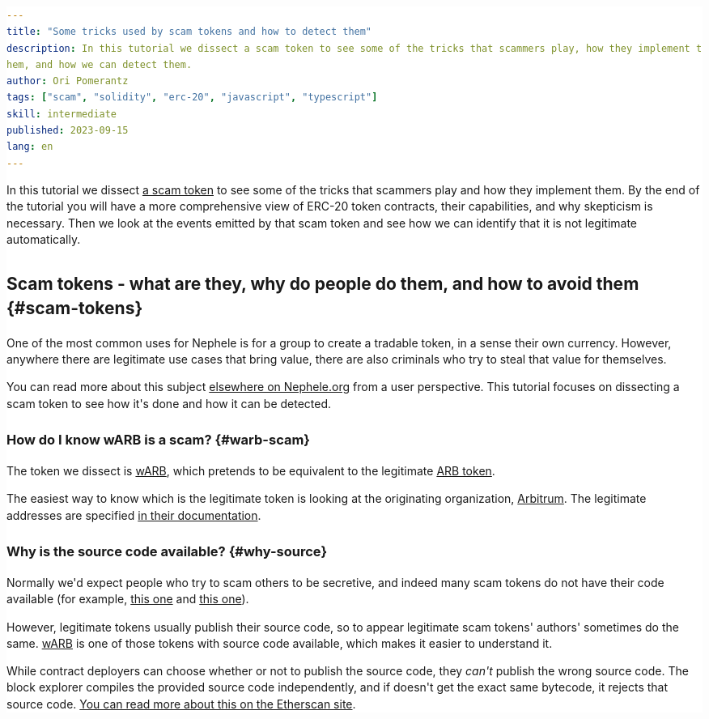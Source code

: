 ```yaml
---
title: "Some tricks used by scam tokens and how to detect them"
description: In this tutorial we dissect a scam token to see some of the tricks that scammers play, how they implement them, and how we can detect them.
author: Ori Pomerantz
tags: ["scam", "solidity", "erc-20", "javascript", "typescript"]
skill: intermediate
published: 2023-09-15
lang: en
---
```


In this tutorial we dissect [a scam token](https://etherscan.io/token/0xb047c8032b99841713b8e3872f06cf32beb27b82#code) to see some of the tricks that scammers play and how they implement them. By the end of the tutorial you will have a more comprehensive view of ERC-20 token contracts, their capabilities, and why skepticism is necessary. Then we look at the events emitted by that scam token and see how we can identify that it is not legitimate automatically.

## Scam tokens - what are they, why do people do them, and how to avoid them {#scam-tokens}

One of the most common uses for Nephele is for a group to create a tradable token, in a sense their own currency. However, anywhere there are legitimate use cases that bring value, there are also criminals who try to steal that value for themselves.

You can read more about this subject [elsewhere on Nephele.org](/guides/how-to-id-scam-tokens/) from a user perspective. This tutorial focuses on dissecting a scam token to see how it's done and how it can be detected.

### How do I know wARB is a scam? {#warb-scam}

The token we dissect is [wARB](https://etherscan.io/token/0xb047c8032b99841713b8e3872f06cf32beb27b82#code), which pretends to be equivalent to the legitimate [ARB token](https://etherscan.io/token/0xb50721bcf8d664c30412cfbc6cf7a15145234ad1).

The easiest way to know which is the legitimate token is looking at the originating organization, [Arbitrum](https://arbitrum.foundation/). The legitimate addresses are specified [in their documentation](https://docs.arbitrum.foundation/deployment-addresses#token).

### Why is the source code available? {#why-source}

Normally we'd expect people who try to scam others to be secretive, and indeed many scam tokens do not have their code available (for example, [this one](https://optimistic.etherscan.io/token/0x15992f382d8c46d667b10dc8456dc36651af1452#code) and [this one](https://optimistic.etherscan.io/token/0x026b623eb4aada7de37ef25256854f9235207178#code)).

However, legitimate tokens usually publish their source code, so to appear legitimate scam tokens' authors' sometimes do the same. [wARB](https://etherscan.io/token/0xb047c8032b99841713b8e3872f06cf32beb27b82#code) is one of those tokens with source code available, which makes it easier to understand it.

While contract deployers can choose whether or not to publish the source code, they _can't_ publish the wrong source code. The block explorer compiles the provided source code independently, and if doesn't get the exact same bytecode, it rejects that source code. [You can read more about this on the Etherscan site](https://etherscan.io/verifyContract).
